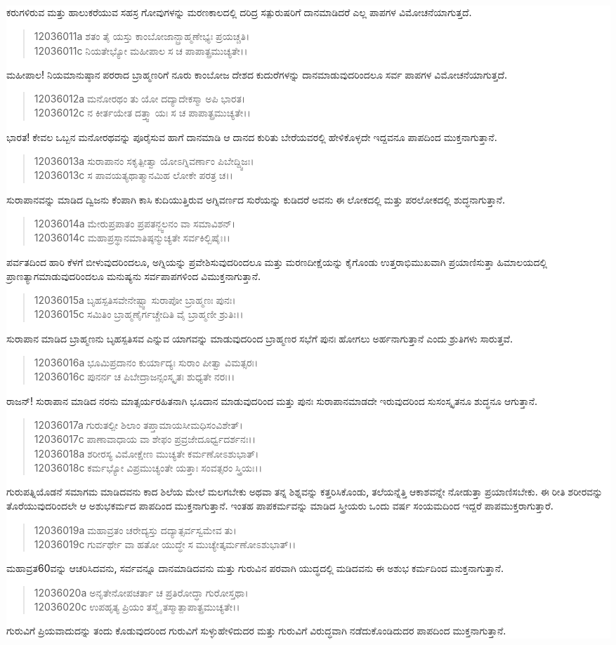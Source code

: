 ಕರುಗಳಿರುವ ಮತ್ತು ಹಾಲುಕರೆಯುವ ಸಹಸ್ರ ಗೋವುಗಳನ್ನು ಮರಣಕಾಲದಲ್ಲಿ ದರಿದ್ರ ಸತ್ಪುರುಷರಿಗೆ ದಾನಮಾಡಿದರೆ ಎಲ್ಲ ಪಾಪಗಳ ವಿಮೋಚನೆಯಾಗುತ್ತದೆ.

> 12036011a ಶತಂ ತೈ ಯಸ್ತು ಕಾಂಬೋಜಾನ್ಬ್ರಾಹ್ಮಣೇಭ್ಯಃ ಪ್ರಯಚ್ಚತಿ।  
12036011c ನಿಯತೇಭ್ಯೋ ಮಹೀಪಾಲ ಸ ಚ ಪಾಪಾತ್ಪ್ರಮುಚ್ಯತೇ।।

ಮಹೀಪಾಲ! ನಿಯಮಾನುಷ್ಠಾನ ಪರರಾದ ಬ್ರಾಹ್ಮಣರಿಗೆ ನೂರು ಕಾಂಬೋಜ ದೇಶದ ಕುದುರೆಗಳನ್ನು ದಾನಮಾಡುವುದರಿಂದಲೂ ಸರ್ವ ಪಾಪಗಳ ವಿಮೋಚನೆಯಾಗುತ್ತದೆ.

> 12036012a ಮನೋರಥಂ ತು ಯೋ ದದ್ಯಾದೇಕಸ್ಮಾ ಅಪಿ ಭಾರತ।  
12036012c ನ ಕೀರ್ತಯೇತ ದತ್ತ್ವಾ ಯಃ ಸ ಚ ಪಾಪಾತ್ಪ್ರಮುಚ್ಯತೇ।।

ಭಾರತ! ಕೇವಲ ಒಬ್ಬನ ಮನೋರಥವನ್ನು ಪೂರೈಸುವ ಹಾಗೆ ದಾನಮಾಡಿ ಆ ದಾನದ ಕುರಿತು ಬೇರೆಯವರಲ್ಲಿ ಹೇಳಿಕೊಳ್ಳದೇ ಇದ್ದವನೂ ಪಾಪದಿಂದ ಮುಕ್ತನಾಗುತ್ತಾನೆ.

> 12036013a ಸುರಾಪಾನಂ ಸಕೃತ್ಪೀತ್ವಾ ಯೋಽಗ್ನಿವರ್ಣಾಂ ಪಿಬೇದ್ದ್ವಿಜಃ।  
12036013c ಸ ಪಾವಯತ್ಯಥಾತ್ಮಾನಮಿಹ ಲೋಕೇ ಪರತ್ರ ಚ।।

ಸುರಾಪಾನವನ್ನು ಮಾಡಿದ ದ್ವಿಜನು ಕೆಂಪಾಗಿ ಕಾಸಿ ಕುದಿಯುತ್ತಿರುವ ಅಗ್ನಿವರ್ಣದ ಸುರೆಯನ್ನು ಕುಡಿದರೆ ಅವನು ಈ ಲೋಕದಲ್ಲಿ ಮತ್ತು ಪರಲೋಕದಲ್ಲಿ ಶುದ್ಧನಾಗುತ್ತಾನೆ.

> 12036014a ಮೇರುಪ್ರಪಾತಂ ಪ್ರಪತನ್ಜ್ವಲನಂ ವಾ ಸಮಾವಿಶನ್।  
12036014c ಮಹಾಪ್ರಸ್ಥಾನಮಾತಿಷ್ಠನ್ಮುಚ್ಯತೇ ಸರ್ವಕಿಲ್ಬಿಷೈಃ।।

ಪರ್ವತದಿಂದ ಹಾರಿ ಕೆಳಗೆ ಬೀಳುವುದರಿಂದಲೂ, ಅಗ್ನಿಯನ್ನು ಪ್ರವೇಶಿಸುವುದರಿಂದಲೂ ಮತ್ತು ಮರಣದೀಕ್ಷೆಯನ್ನು ಕೈಗೊಂಡು ಉತ್ತರಾಭಿಮುಖವಾಗಿ ಪ್ರಯಾಣಿಸುತ್ತಾ ಹಿಮಾಲಯದಲ್ಲಿ ಪ್ರಾಣತ್ಯಾಗಮಾಡುವುದರಿಂದಲೂ ಮನುಷ್ಯನು ಸರ್ವಪಾಪಗಳಿಂದ ವಿಮುಕ್ತನಾಗುತ್ತಾನೆ.

> 12036015a ಬೃಹಸ್ಪತಿಸವೇನೇಷ್ಟ್ವಾ ಸುರಾಪೋ ಬ್ರಾಹ್ಮಣಃ ಪುನಃ।  
12036015c ಸಮಿತಿಂ ಬ್ರಾಹ್ಮಣೈರ್ಗಚ್ಚೇದಿತಿ ವೈ ಬ್ರಾಹ್ಮಣೀ ಶ್ರುತಿಃ।।

ಸುರಾಪಾನ ಮಾಡಿದ ಬ್ರಾಹ್ಮಣನು ಬೃಹಸ್ಪತಿಸವ ಎನ್ನುವ ಯಾಗವನ್ನು ಮಾಡುವುದರಿಂದ ಬ್ರಾಹ್ಮಣರ ಸಭೆಗೆ ಪುನಃ ಹೋಗಲು ಅರ್ಹನಾಗುತ್ತಾನೆ ಎಂದು ಶ್ರುತಿಗಳು ಸಾರುತ್ತವೆ.

> 12036016a ಭೂಮಿಪ್ರದಾನಂ ಕುರ್ಯಾದ್ಯಃ ಸುರಾಂ ಪೀತ್ವಾ ವಿಮತ್ಸರಃ।  
12036016c ಪುನರ್ನ ಚ ಪಿಬೇದ್ರಾಜನ್ಸಂಸ್ಕೃತಃ ಶುಧ್ಯತೇ ನರಃ।।

ರಾಜನ್! ಸುರಾಪಾನ ಮಾಡಿದ ನರನು ಮಾತ್ಸರ್ಯರಹಿತನಾಗಿ ಭೂದಾನ ಮಾಡುವುದರಿಂದ ಮತ್ತು ಪುನಃ ಸುರಾಪಾನಮಾಡದೇ ಇರುವುದರಿಂದ ಸುಸಂಸ್ಕೃತನೂ ಶುದ್ಧನೂ ಆಗುತ್ತಾನೆ.

> 12036017a ಗುರುತಲ್ಪೀ ಶಿಲಾಂ ತಪ್ತಾಮಾಯಸೀಮಧಿಸಂವಿಶೇತ್।  
12036017c ಪಾಣಾವಾಧಾಯ ವಾ ಶೇಫಂ ಪ್ರವ್ರಜೇದೂರ್ಧ್ವದರ್ಶನಃ।।  
12036018a ಶರೀರಸ್ಯ ವಿಮೋಕ್ಷೇಣ ಮುಚ್ಯತೇ ಕರ್ಮಣೋಽಶುಭಾತ್।  
12036018c ಕರ್ಮಭ್ಯೋ ವಿಪ್ರಮುಚ್ಯಂತೇ ಯತ್ತಾಃ ಸಂವತ್ಸರಂ ಸ್ತ್ರಿಯಃ।।

ಗುರುಪತ್ನಿಯೊಡನೆ ಸಮಾಗಮ ಮಾಡಿದವನು ಕಾದ ಶಿಲೆಯ ಮೇಲೆ ಮಲಗಬೇಕು ಅಥವಾ ತನ್ನ ಶಿಶ್ನವನ್ನು ಕತ್ತರಿಸಿಕೊಂಡು, ತಲೆಯನ್ನೆತ್ತಿ ಆಕಾಶವನ್ನೇ ನೋಡುತ್ತಾ ಪ್ರಯಾಣಿಸಬೇಕು. ಈ ರೀತಿ ಶರೀರವನ್ನು ತೊರೆಯುವುದರಿಂದಲೇ ಆ ಅಶುಭಕರ್ಮದ ಪಾಪದಿಂದ ಮುಕ್ತನಾಗುತ್ತಾನೆ. ಇಂತಹ ಪಾಪಕರ್ಮವನ್ನು ಮಾಡಿದ ಸ್ತ್ರೀಯರು ಒಂದು ವರ್ಷ ಸಂಯಮದಿಂದ ಇದ್ದರೆ ಪಾಪಮುಕ್ತರಾಗುತ್ತಾರೆ.

> 12036019a ಮಹಾವ್ರತಂ ಚರೇದ್ಯಸ್ತು ದದ್ಯಾತ್ಸರ್ವಸ್ವಮೇವ ತು।  
12036019c ಗುರ್ವರ್ಥೇ ವಾ ಹತೋ ಯುದ್ಧೇ ಸ ಮುಚ್ಯೇತ್ಕರ್ಮಣೋಽಶುಭಾತ್।।

ಮಹಾವ್ರತ60ವನ್ನು ಆಚರಿಸಿದವನು, ಸರ್ವವನ್ನೂ ದಾನಮಾಡಿದವನು ಮತ್ತು ಗುರುವಿನ ಪರವಾಗಿ ಯುದ್ಧದಲ್ಲಿ ಮಡಿದವನು ಈ ಅಶುಭ ಕರ್ಮದಿಂದ ಮುಕ್ತನಾಗುತ್ತಾನೆ.

> 12036020a ಅನೃತೇನೋಪಚರ್ತಾ ಚ ಪ್ರತಿರೋದ್ಧಾ ಗುರೋಸ್ತಥಾ।  
12036020c ಉಪಹೃತ್ಯ ಪ್ರಿಯಂ ತಸ್ಮೈ ತಸ್ಮಾತ್ಪಾಪಾತ್ಪ್ರಮುಚ್ಯತೇ।।

ಗುರುವಿಗೆ ಪ್ರಿಯವಾದುದನ್ನು ತಂದು ಕೊಡುವುದರಿಂದ ಗುರುವಿಗೆ ಸುಳ್ಳುಹೇಳಿದುದರ ಮತ್ತು ಗುರುವಿಗೆ ವಿರುದ್ಧವಾಗಿ ನಡೆದುಕೊಂಡಿದುದರ ಪಾಪದಿಂದ ಮುಕ್ತನಾಗುತ್ತಾನೆ.
